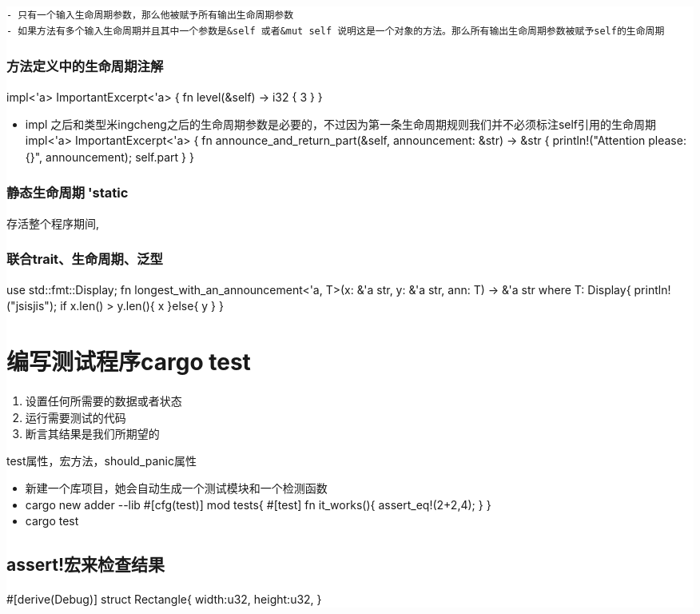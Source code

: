     - 只有一个输入生命周期参数，那么他被赋予所有输出生命周期参数
    - 如果方法有多个输入生命周期并且其中一个参数是&self 或者&mut self 说明这是一个对象的方法。那么所有输出生命周期参数被赋予self的生命周期

### 方法定义中的生命周期注解
impl<'a> ImportantExcerpt<'a> {
    fn level(&self) -> i32 {
        3
    }
}
- impl 之后和类型米ingcheng之后的生命周期参数是必要的，不过因为第一条生命周期规则我们并不必须标注self引用的生命周期
impl<'a> ImportantExcerpt<'a> {
    fn announce_and_return_part(&self, announcement: &str) -> &str {
        println!("Attention please: {}", announcement);
        self.part
    }
}
### 静态生命周期 'static
存活整个程序期间,
### 联合trait、生命周期、泛型
use std::fmt::Display;
fn longest_with_an_announcement<'a, T>(x: &'a str, y: &'a str, ann: T) -> &'a str
    where T: Display{
        println!("jsisjis");
        if x.len() > y.len(){
            x
        }else{
            y
        }
}

# 编写测试程序cargo test
1. 设置任何所需要的数据或者状态
2. 运行需要测试的代码
3. 断言其结果是我们所期望的

test属性，宏方法，should_panic属性
- 新建一个库项目，她会自动生成一个测试模块和一个检测函数
- cargo new adder --lib
#[cfg(test)]
mod tests{
    #[test]
    fn it_works(){
        assert_eq!(2+2,4);
    }
}
- cargo test
## assert!宏来检查结果
#[derive(Debug)]
struct Rectangle{
    width:u32,
    height:u32,
}
